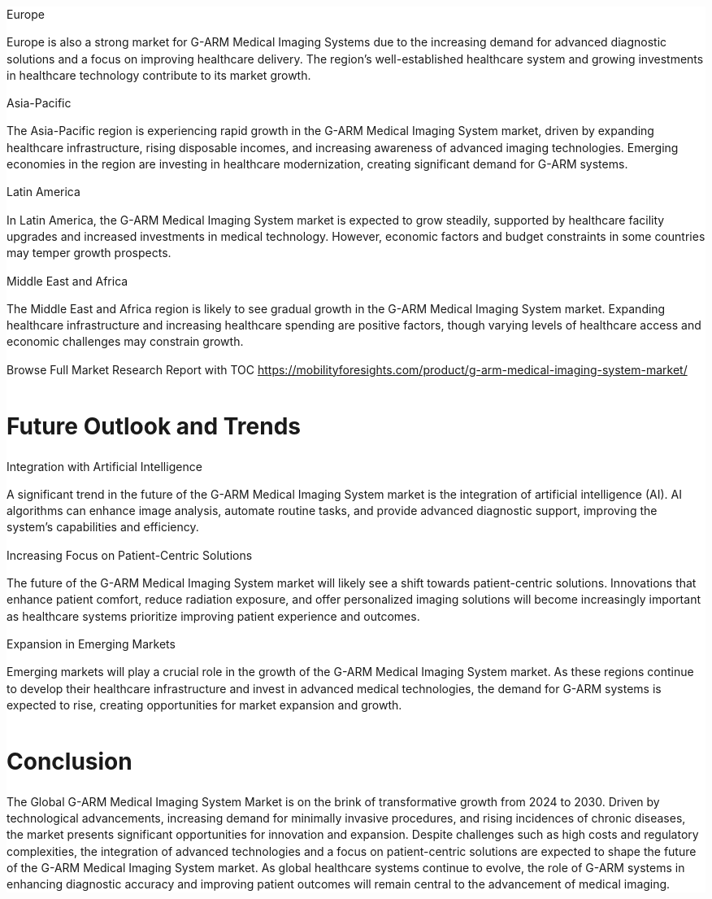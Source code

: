Europe

Europe is also a strong market for G-ARM Medical Imaging Systems due to the increasing demand for advanced diagnostic solutions and a focus on improving healthcare delivery. The region’s well-established healthcare system and growing investments in healthcare technology contribute to its market growth.

Asia-Pacific

The Asia-Pacific region is experiencing rapid growth in the G-ARM Medical Imaging System market, driven by expanding healthcare infrastructure, rising disposable incomes, and increasing awareness of advanced imaging technologies. Emerging economies in the region are investing in healthcare modernization, creating significant demand for G-ARM systems.

Latin America

In Latin America, the G-ARM Medical Imaging System market is expected to grow steadily, supported by healthcare facility upgrades and increased investments in medical technology. However, economic factors and budget constraints in some countries may temper growth prospects.

Middle East and Africa

The Middle East and Africa region is likely to see gradual growth in the G-ARM Medical Imaging System market. Expanding healthcare infrastructure and increasing healthcare spending are positive factors, though varying levels of healthcare access and economic challenges may constrain growth.

Browse Full Market Research Report with TOC https://mobilityforesights.com/product/g-arm-medical-imaging-system-market/


# Future Outlook and Trends

Integration with Artificial Intelligence

A significant trend in the future of the G-ARM Medical Imaging System market is the integration of artificial intelligence (AI). AI algorithms can enhance image analysis, automate routine tasks, and provide advanced diagnostic support, improving the system’s capabilities and efficiency.

Increasing Focus on Patient-Centric Solutions

The future of the G-ARM Medical Imaging System market will likely see a shift towards patient-centric solutions. Innovations that enhance patient comfort, reduce radiation exposure, and offer personalized imaging solutions will become increasingly important as healthcare systems prioritize improving patient experience and outcomes.

Expansion in Emerging Markets

Emerging markets will play a crucial role in the growth of the G-ARM Medical Imaging System market. As these regions continue to develop their healthcare infrastructure and invest in advanced medical technologies, the demand for G-ARM systems is expected to rise, creating opportunities for market expansion and growth.

# Conclusion

The Global G-ARM Medical Imaging System Market is on the brink of transformative growth from 2024 to 2030. Driven by technological advancements, increasing demand for minimally invasive procedures, and rising incidences of chronic diseases, the market presents significant opportunities for innovation and expansion. Despite challenges such as high costs and regulatory complexities, the integration of advanced technologies and a focus on patient-centric solutions are expected to shape the future of the G-ARM Medical Imaging System market. As global healthcare systems continue to evolve, the role of G-ARM systems in enhancing diagnostic accuracy and improving patient outcomes will remain central to the advancement of medical imaging.
